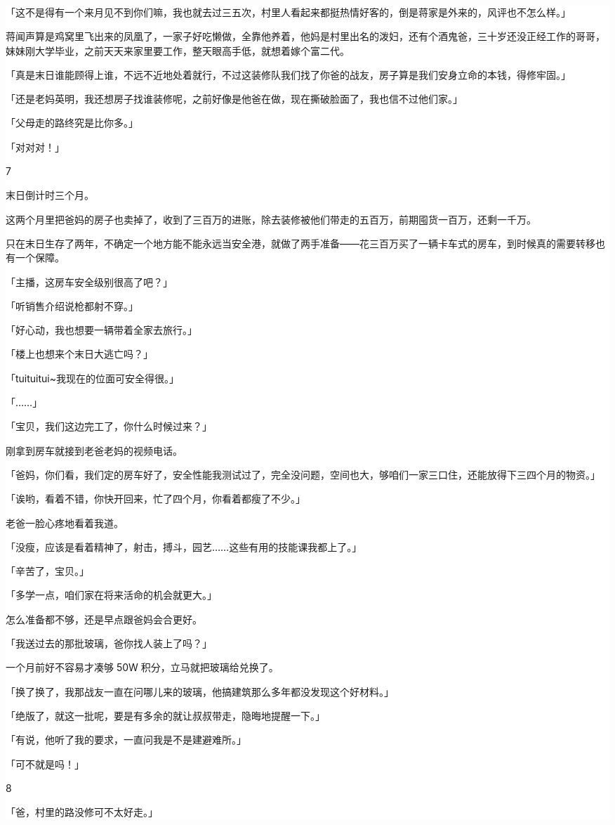 「这不是得有一个来月见不到你们嘛，我也就去过三五次，村里人看起来都挺热情好客的，倒是蒋家是外来的，风评也不怎么样。」

蒋闻声算是鸡窝里飞出来的凤凰了，一家子好吃懒做，全靠他养着，他妈是村里出名的泼妇，还有个酒鬼爸，三十岁还没正经工作的哥哥，妹妹刚大学毕业，之前天天来家里要工作，整天眼高手低，就想着嫁个富二代。

「真是末日谁能顾得上谁，不远不近地处着就行，不过这装修队我们找了你爸的战友，房子算是我们安身立命的本钱，得修牢固。」

「还是老妈英明，我还想房子找谁装修呢，之前好像是他爸在做，现在撕破脸面了，我也信不过他们家。」

「父母走的路终究是比你多。」

「对对对！」

7

末日倒计时三个月。

这两个月里把爸妈的房子也卖掉了，收到了三百万的进账，除去装修被他们带走的五百万，前期囤货一百万，还剩一千万。

只在末日生存了两年，不确定一个地方能不能永远当安全港，就做了两手准备——花三百万买了一辆卡车式的房车，到时候真的需要转移也有一个保障。

「主播，这房车安全级别很高了吧？」

「听销售介绍说枪都射不穿。」

「好心动，我也想要一辆带着全家去旅行。」

「楼上也想来个末日大逃亡吗？」

「tuituitui~我现在的位面可安全得很。」

「……」

「宝贝，我们这边完工了，你什么时候过来？」

刚拿到房车就接到老爸老妈的视频电话。

「爸妈，你们看，我们定的房车好了，安全性能我测试过了，完全没问题，空间也大，够咱们一家三口住，还能放得下三四个月的物资。」

「诶哟，看着不错，你快开回来，忙了四个月，你看着都瘦了不少。」

老爸一脸心疼地看着我道。

「没瘦，应该是看着精神了，射击，搏斗，园艺……这些有用的技能课我都上了。」

「辛苦了，宝贝。」

「多学一点，咱们家在将来活命的机会就更大。」

怎么准备都不够，还是早点跟爸妈会合更好。

「我送过去的那批玻璃，爸你找人装上了吗？」

一个月前好不容易才凑够 50W 积分，立马就把玻璃给兑换了。

「换了换了，我那战友一直在问哪儿来的玻璃，他搞建筑那么多年都没发现这个好材料。」

「绝版了，就这一批呢，要是有多余的就让叔叔带走，隐晦地提醒一下。」

「有说，他听了我的要求，一直问我是不是建避难所。」

「可不就是吗！」

8

「爸，村里的路没修可不太好走。」
